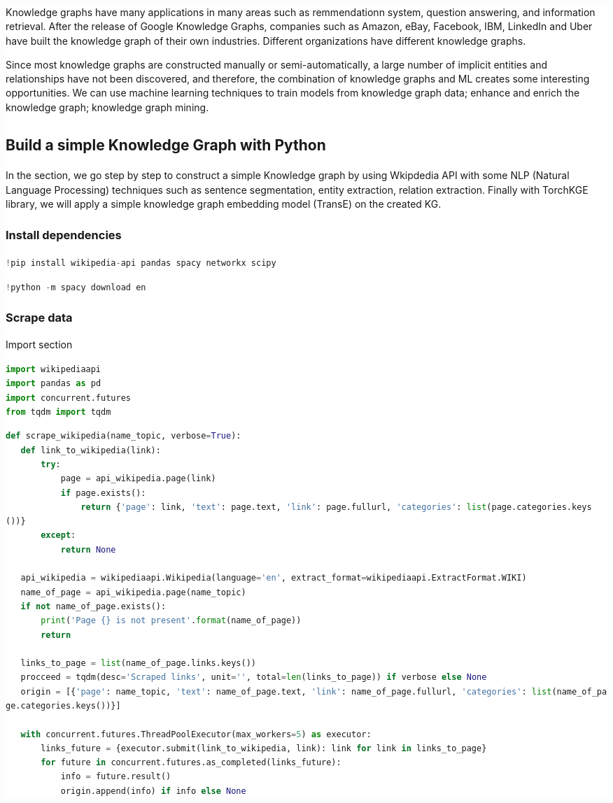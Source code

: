Knowledge graphs have many applications in many areas such as remmendationn system, question answering, and information retrieval. After the release of Google Knowledge Graphs, companies such as Amazon, eBay, Facebook, IBM, LinkedIn and Uber have built the knowledge graph of their own industries. Different organizations have different knowledge graphs.

Since most knowledge graphs are constructed manually or semi-automatically, a large number of implicit entities and relationships have not been discovered, and therefore, the combination of knowledge graphs and ML creates some interesting opportunities. We can use machine learning techniques to train models from knowledge graph data; enhance and enrich the knowledge graph; knowledge graph mining.


## Build a simple Knowledge Graph with Python

In the section, we go step by step to construct a simple Knowledge graph by using Wkipdedia API with some NLP (Natural Language Processing) techniques such as sentence segmentation, entity extraction, relation extraction. Finally with TorchKGE library, we will apply a simple knowledge graph embedding model (TransE) on the created KG.

### Install dependencies

```python
!pip install wikipedia-api pandas spacy networkx scipy
```

```python
!python -m spacy download en
```

### Scrape data

Import section

```python
import wikipediaapi
import pandas as pd
import concurrent.futures
from tqdm import tqdm
```

```python
def scrape_wikipedia(name_topic, verbose=True):
   def link_to_wikipedia(link):
       try:
           page = api_wikipedia.page(link)
           if page.exists():
               return {'page': link, 'text': page.text, 'link': page.fullurl, 'categories': list(page.categories.keys())}
       except:
           return None
      
   api_wikipedia = wikipediaapi.Wikipedia(language='en', extract_format=wikipediaapi.ExtractFormat.WIKI)
   name_of_page = api_wikipedia.page(name_topic)
   if not name_of_page.exists():
       print('Page {} is not present'.format(name_of_page))
       return
  
   links_to_page = list(name_of_page.links.keys())
   procceed = tqdm(desc='Scraped links', unit='', total=len(links_to_page)) if verbose else None
   origin = [{'page': name_topic, 'text': name_of_page.text, 'link': name_of_page.fullurl, 'categories': list(name_of_page.categories.keys())}]
  
   with concurrent.futures.ThreadPoolExecutor(max_workers=5) as executor:
       links_future = {executor.submit(link_to_wikipedia, link): link for link in links_to_page}
       for future in concurrent.futures.as_completed(links_future):
           info = future.result()
           origin.append(info) if info else None
```